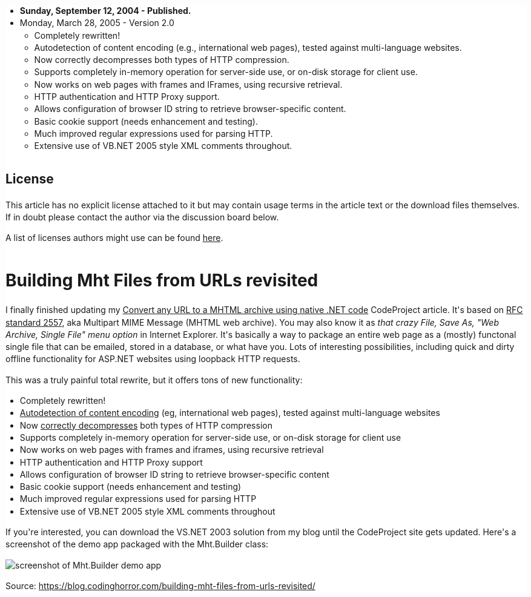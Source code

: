 - **Sunday, September 12, 2004 - Published.**
- Monday, March 28, 2005 - Version 2.0
  - Completely rewritten! 
  - Autodetection of content encoding (e.g., international web pages), tested against multi-language websites. 
  - Now correctly decompresses both types of HTTP compression. 
  - Supports completely in-memory operation for server-side use, or on-disk storage for client use. 
  - Now works on web pages with frames and IFrames, using recursive retrieval. 
  - HTTP authentication and HTTP Proxy support. 
  - Allows configuration of browser ID string to retrieve browser-specific content. 
  - Basic cookie support (needs enhancement and testing). 
  - Much improved regular expressions used for parsing HTTP. 
  - Extensive use of VB.NET 2005 style XML comments throughout. 



## License

This article has no explicit license attached to it but may contain usage terms in the article text or the download files themselves. If in doubt please contact the author via the discussion board below.

A list of licenses authors might use can be found [here](https://www.codeproject.com/info/Licenses.aspx).

# Building Mht Files from URLs revisited

I finally finished updating my [Convert any URL to a MHTML archive using native .NET code](http://www.codeproject.com/vb/net/MhtBuilder.asp) CodeProject article. It's based on [RFC standard 2557](http://www.ietf.org/rfc/rfc2557.txt), aka Multipart MIME Message (MHTML web archive). You may also know it as *that crazy File, Save As, "Web Archive, Single File" menu option* in Internet Explorer. It's basically a way to package an entire web  page as a (mostly) functonal single file that can be emailed, stored in a database, or what have you. Lots of interesting possibilities,  including quick and dirty offline functionality for ASP.NET websites  using loopback HTTP requests.

This was a truly painful total rewrite, but it offers tons of new functionality:



- Completely rewritten!
- [Autodetection of content encoding](http://www.codinghorror.com/blog/archives/000178.html) (eg, international web pages), tested against multi-language websites
- Now [correctly decompresses](http://www.codinghorror.com/blog/archives/000182.html) both types of HTTP compression
- Supports completely in-memory operation for server-side use, or on-disk storage for client use
- Now works on web pages with frames and iframes, using recursive retrieval
- HTTP authentication and HTTP Proxy support
- Allows configuration of browser ID string to retrieve browser-specific content
- Basic cookie support (needs enhancement and testing)
- Much improved regular expressions used for parsing HTTP
- Extensive use of VB.NET 2005 style XML comments throughout

If you're interested, you can download the VS.NET 2003 solution from my blog until the CodeProject site gets updated. Here's a screenshot of the demo app packaged with the Mht.Builder class:

![screenshot of Mht.Builder demo app](https://blog.codinghorror.com/content/images/uploads/2005/03/6a0120a85dcdae970b0120a86d45e6970b-pi.gif)

Source: https://blog.codinghorror.com/building-mht-files-from-urls-revisited/
